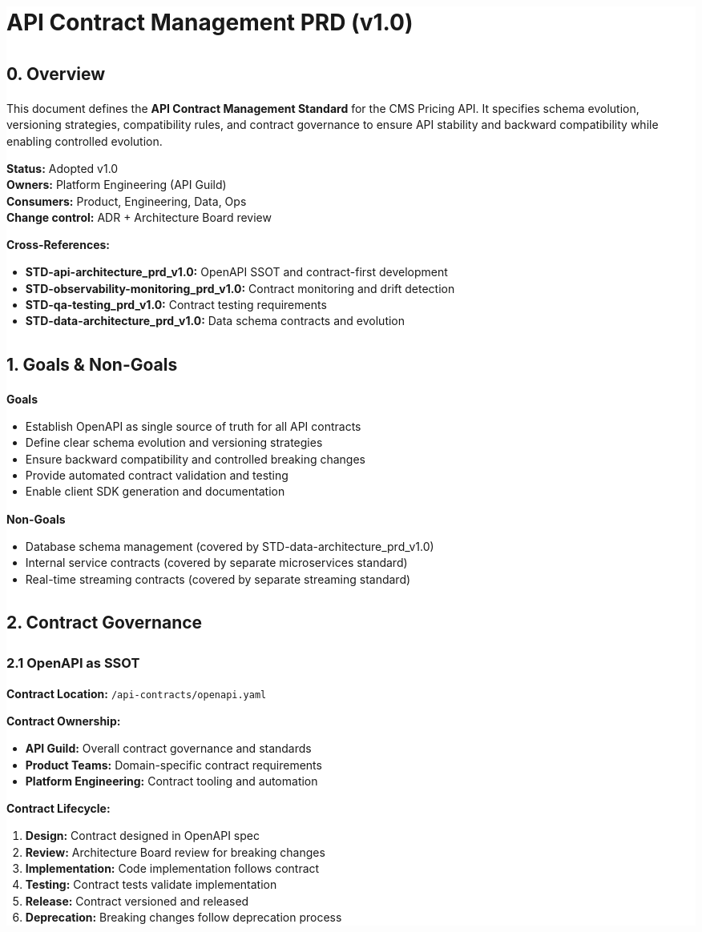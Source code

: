 # API Contract Management PRD (v1.0)

## 0. Overview
This document defines the **API Contract Management Standard** for the CMS Pricing API. It specifies schema evolution, versioning strategies, compatibility rules, and contract governance to ensure API stability and backward compatibility while enabling controlled evolution.

**Status:** Adopted v1.0  
**Owners:** Platform Engineering (API Guild)  
**Consumers:** Product, Engineering, Data, Ops  
**Change control:** ADR + Architecture Board review  

**Cross-References:**
- **STD-api-architecture_prd_v1.0:** OpenAPI SSOT and contract-first development
- **STD-observability-monitoring_prd_v1.0:** Contract monitoring and drift detection
- **STD-qa-testing_prd_v1.0:** Contract testing requirements
- **STD-data-architecture_prd_v1.0:** Data schema contracts and evolution

## 1. Goals & Non-Goals

**Goals**
- Establish OpenAPI as single source of truth for all API contracts
- Define clear schema evolution and versioning strategies
- Ensure backward compatibility and controlled breaking changes
- Provide automated contract validation and testing
- Enable client SDK generation and documentation

**Non-Goals**
- Database schema management (covered by STD-data-architecture_prd_v1.0)
- Internal service contracts (covered by separate microservices standard)
- Real-time streaming contracts (covered by separate streaming standard)

## 2. Contract Governance

### 2.1 OpenAPI as SSOT
**Contract Location:** `/api-contracts/openapi.yaml`

**Contract Ownership:**
- **API Guild:** Overall contract governance and standards
- **Product Teams:** Domain-specific contract requirements
- **Platform Engineering:** Contract tooling and automation

**Contract Lifecycle:**
1. **Design:** Contract designed in OpenAPI spec
2. **Review:** Architecture Board review for breaking changes
3. **Implementation:** Code implementation follows contract
4. **Testing:** Contract tests validate implementation
5. **Release:** Contract versioned and released
6. **Deprecation:** Breaking changes follow deprecation process
